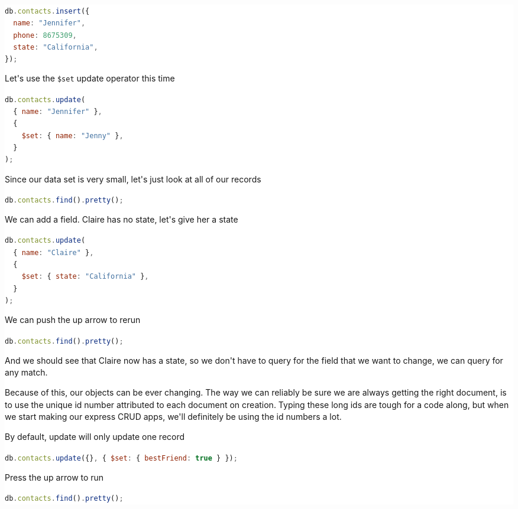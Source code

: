 ```js
db.contacts.insert({
  name: "Jennifer",
  phone: 8675309,
  state: "California",
});
```

Let's use the `$set` update operator this time

```js
db.contacts.update(
  { name: "Jennifer" },
  {
    $set: { name: "Jenny" },
  }
);
```

Since our data set is very small, let's just look at all of our records

```js
db.contacts.find().pretty();
```

We can add a field. Claire has no state, let's give her a state

```js
db.contacts.update(
  { name: "Claire" },
  {
    $set: { state: "California" },
  }
);
```

We can push the up arrow to rerun

```js
db.contacts.find().pretty();
```

And we should see that Claire now has a state, so we don't have to query for the field that we want to change, we can query for any match.

Because of this, our objects can be ever changing. The way we can reliably be sure we are always getting the right document, is to use the unique id number attributed to each document on creation. Typing these long ids are tough for a code along, but when we start making our express CRUD apps, we'll definitely be using the id numbers a lot.

By default, update will only update one record

```js
db.contacts.update({}, { $set: { bestFriend: true } });
```

Press the up arrow to run

```js
db.contacts.find().pretty();
```
